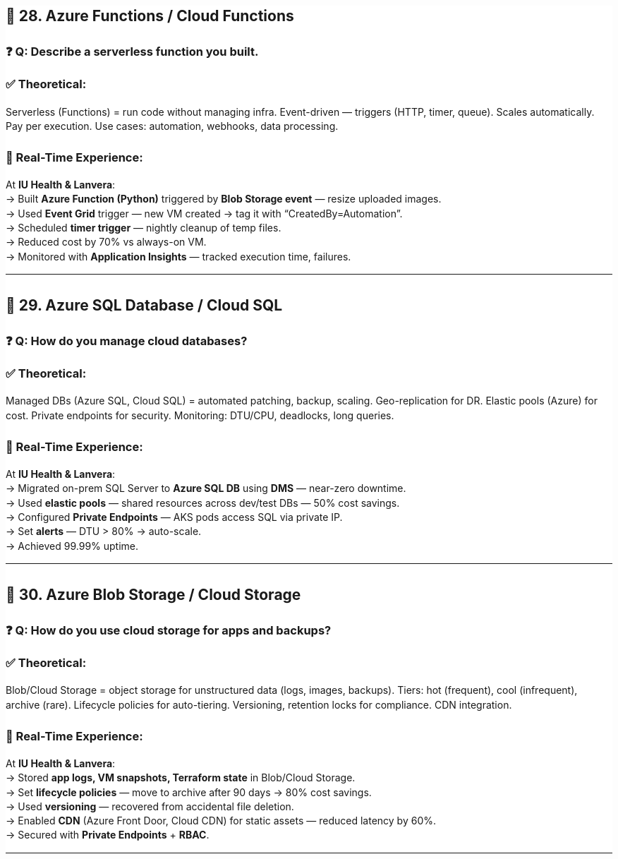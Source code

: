 
## 🔹 28. Azure Functions / Cloud Functions

### ❓ Q: Describe a serverless function you built.

### ✅ Theoretical:
Serverless (Functions) = run code without managing infra. Event-driven — triggers (HTTP, timer, queue). Scales automatically. Pay per execution. Use cases: automation, webhooks, data processing.

### 💼 Real-Time Experience:
At **IU Health & Lanvera**:  
→ Built **Azure Function (Python)** triggered by **Blob Storage event** — resize uploaded images.  
→ Used **Event Grid** trigger — new VM created → tag it with “CreatedBy=Automation”.  
→ Scheduled **timer trigger** — nightly cleanup of temp files.  
→ Reduced cost by 70% vs always-on VM.  
→ Monitored with **Application Insights** — tracked execution time, failures.

---

## 🔹 29. Azure SQL Database / Cloud SQL

### ❓ Q: How do you manage cloud databases?

### ✅ Theoretical:
Managed DBs (Azure SQL, Cloud SQL) = automated patching, backup, scaling. Geo-replication for DR. Elastic pools (Azure) for cost. Private endpoints for security. Monitoring: DTU/CPU, deadlocks, long queries.

### 💼 Real-Time Experience:
At **IU Health & Lanvera**:  
→ Migrated on-prem SQL Server to **Azure SQL DB** using **DMS** — near-zero downtime.  
→ Used **elastic pools** — shared resources across dev/test DBs — 50% cost savings.  
→ Configured **Private Endpoints** — AKS pods access SQL via private IP.  
→ Set **alerts** — DTU > 80% → auto-scale.  
→ Achieved 99.99% uptime.

---

## 🔹 30. Azure Blob Storage / Cloud Storage

### ❓ Q: How do you use cloud storage for apps and backups?

### ✅ Theoretical:
Blob/Cloud Storage = object storage for unstructured data (logs, images, backups). Tiers: hot (frequent), cool (infrequent), archive (rare). Lifecycle policies for auto-tiering. Versioning, retention locks for compliance. CDN integration.

### 💼 Real-Time Experience:
At **IU Health & Lanvera**:  
→ Stored **app logs, VM snapshots, Terraform state** in Blob/Cloud Storage.  
→ Set **lifecycle policies** — move to archive after 90 days → 80% cost savings.  
→ Used **versioning** — recovered from accidental file deletion.  
→ Enabled **CDN** (Azure Front Door, Cloud CDN) for static assets — reduced latency by 60%.  
→ Secured with **Private Endpoints** + **RBAC**.

---